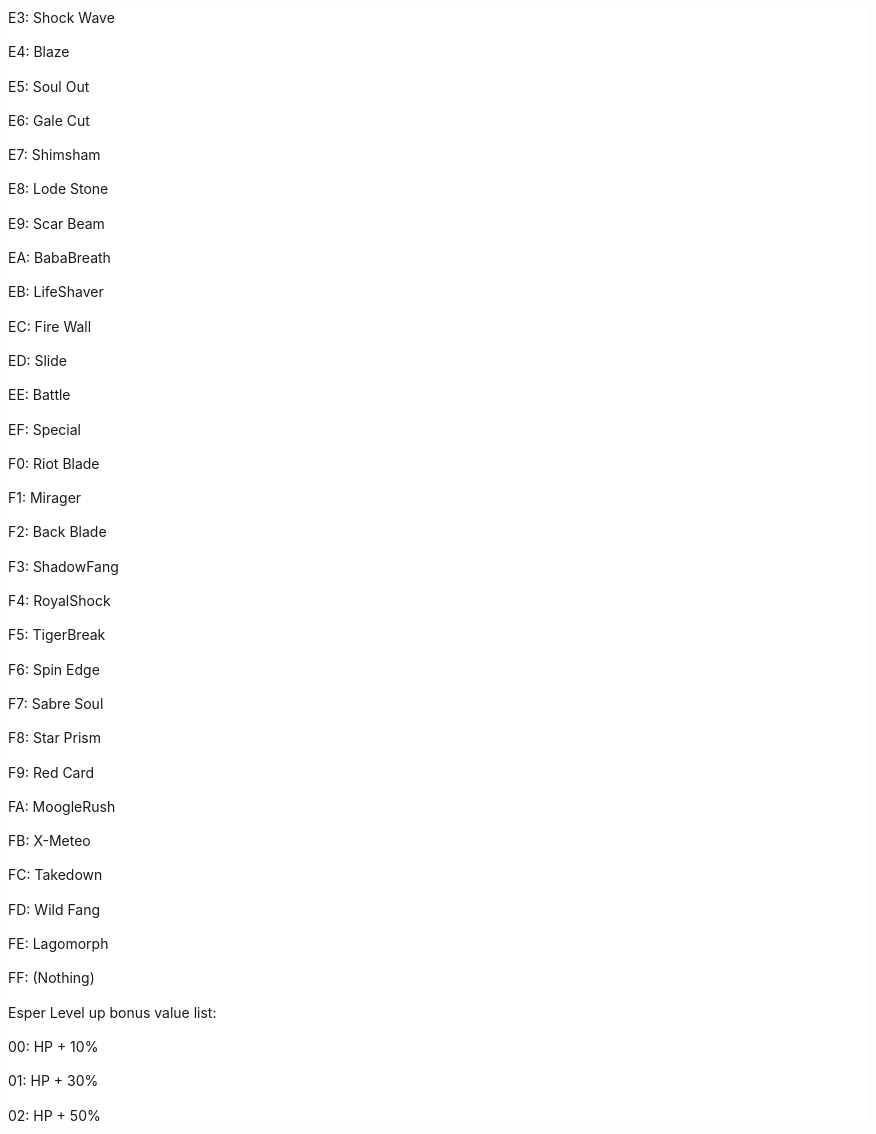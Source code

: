 E3: Shock Wave

E4: Blaze

E5: Soul Out

E6: Gale Cut

E7: Shimsham

E8: Lode Stone

E9: Scar Beam

EA: BabaBreath

EB: LifeShaver

EC: Fire Wall

ED: Slide

EE: Battle

EF: Special

F0: Riot Blade

F1: Mirager

F2: Back Blade

F3: ShadowFang

F4: RoyalShock

F5: TigerBreak

F6: Spin Edge

F7: Sabre Soul

F8: Star Prism

F9: Red Card

FA: MoogleRush

FB: X-Meteo

FC: Takedown

FD: Wild Fang

FE: Lagomorph

FF: (Nothing)

Esper Level up bonus value list:


00: HP + 10%

01: HP + 30%

02: HP + 50%
